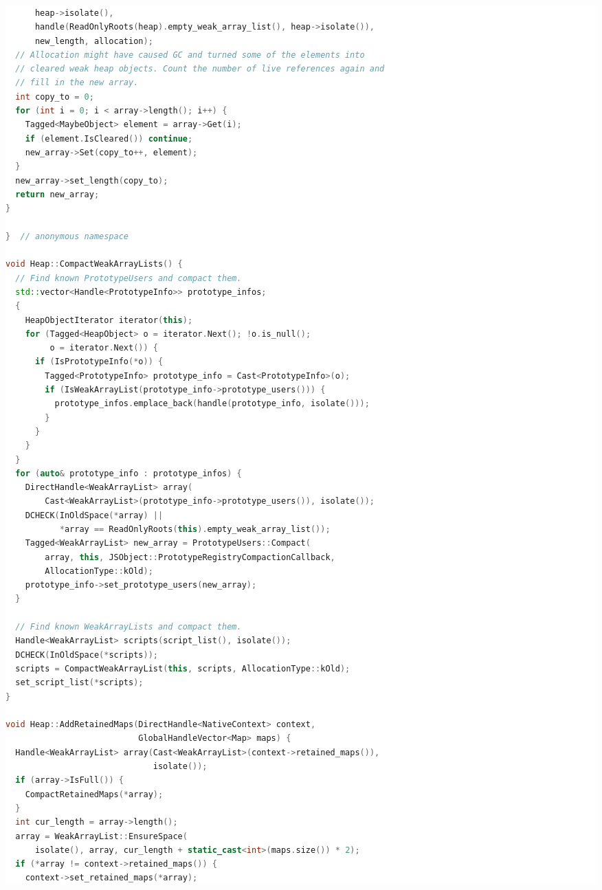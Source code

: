 ```cpp
      heap->isolate(),
      handle(ReadOnlyRoots(heap).empty_weak_array_list(), heap->isolate()),
      new_length, allocation);
  // Allocation might have caused GC and turned some of the elements into
  // cleared weak heap objects. Count the number of live references again and
  // fill in the new array.
  int copy_to = 0;
  for (int i = 0; i < array->length(); i++) {
    Tagged<MaybeObject> element = array->Get(i);
    if (element.IsCleared()) continue;
    new_array->Set(copy_to++, element);
  }
  new_array->set_length(copy_to);
  return new_array;
}

}  // anonymous namespace

void Heap::CompactWeakArrayLists() {
  // Find known PrototypeUsers and compact them.
  std::vector<Handle<PrototypeInfo>> prototype_infos;
  {
    HeapObjectIterator iterator(this);
    for (Tagged<HeapObject> o = iterator.Next(); !o.is_null();
         o = iterator.Next()) {
      if (IsPrototypeInfo(*o)) {
        Tagged<PrototypeInfo> prototype_info = Cast<PrototypeInfo>(o);
        if (IsWeakArrayList(prototype_info->prototype_users())) {
          prototype_infos.emplace_back(handle(prototype_info, isolate()));
        }
      }
    }
  }
  for (auto& prototype_info : prototype_infos) {
    DirectHandle<WeakArrayList> array(
        Cast<WeakArrayList>(prototype_info->prototype_users()), isolate());
    DCHECK(InOldSpace(*array) ||
           *array == ReadOnlyRoots(this).empty_weak_array_list());
    Tagged<WeakArrayList> new_array = PrototypeUsers::Compact(
        array, this, JSObject::PrototypeRegistryCompactionCallback,
        AllocationType::kOld);
    prototype_info->set_prototype_users(new_array);
  }

  // Find known WeakArrayLists and compact them.
  Handle<WeakArrayList> scripts(script_list(), isolate());
  DCHECK(InOldSpace(*scripts));
  scripts = CompactWeakArrayList(this, scripts, AllocationType::kOld);
  set_script_list(*scripts);
}

void Heap::AddRetainedMaps(DirectHandle<NativeContext> context,
                           GlobalHandleVector<Map> maps) {
  Handle<WeakArrayList> array(Cast<WeakArrayList>(context->retained_maps()),
                              isolate());
  if (array->IsFull()) {
    CompactRetainedMaps(*array);
  }
  int cur_length = array->length();
  array = WeakArrayList::EnsureSpace(
      isolate(), array, cur_length + static_cast<int>(maps.size()) * 2);
  if (*array != context->retained_maps()) {
    context->set_retained_maps(*array);
```